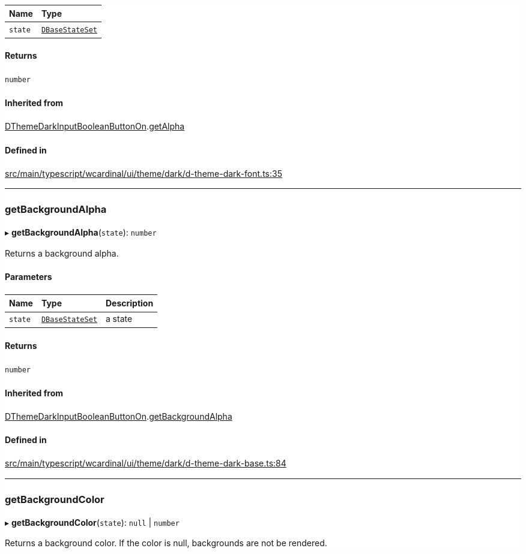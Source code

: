 | Name | Type |
| :------ | :------ |
| `state` | [`DBaseStateSet`](../interfaces/DBaseStateSet.md) |

#### Returns

`number`

#### Inherited from

[DThemeDarkInputBooleanButtonOn](DThemeDarkInputBooleanButtonOn.md).[getAlpha](DThemeDarkInputBooleanButtonOn.md#getalpha)

#### Defined in

[src/main/typescript/wcardinal/ui/theme/dark/d-theme-dark-font.ts:35](https://github.com/winter-cardinal/winter-cardinal-ui/blob/v0.442.0/src/main/typescript/wcardinal/ui/theme/dark/d-theme-dark-font.ts#L35)

___

### getBackgroundAlpha

▸ **getBackgroundAlpha**(`state`): `number`

Returns a background alpha.

#### Parameters

| Name | Type | Description |
| :------ | :------ | :------ |
| `state` | [`DBaseStateSet`](../interfaces/DBaseStateSet.md) | a state |

#### Returns

`number`

#### Inherited from

[DThemeDarkInputBooleanButtonOn](DThemeDarkInputBooleanButtonOn.md).[getBackgroundAlpha](DThemeDarkInputBooleanButtonOn.md#getbackgroundalpha)

#### Defined in

[src/main/typescript/wcardinal/ui/theme/dark/d-theme-dark-base.ts:84](https://github.com/winter-cardinal/winter-cardinal-ui/blob/v0.442.0/src/main/typescript/wcardinal/ui/theme/dark/d-theme-dark-base.ts#L84)

___

### getBackgroundColor

▸ **getBackgroundColor**(`state`): ``null`` \| `number`

Returns a background color.
If the color is null, backgrounds are not be rendered.
